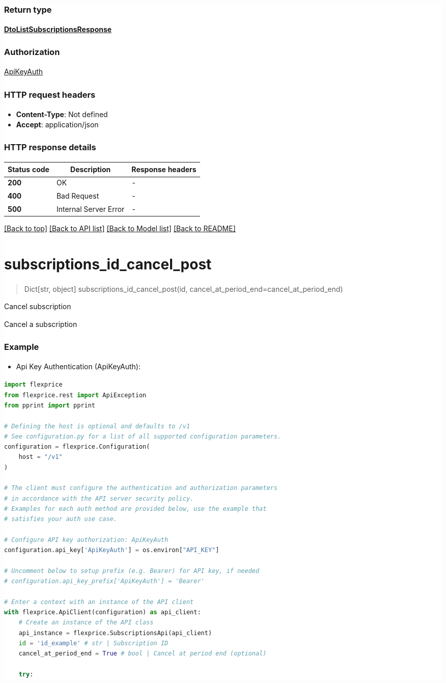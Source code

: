 ### Return type

[**DtoListSubscriptionsResponse**](DtoListSubscriptionsResponse.md)

### Authorization

[ApiKeyAuth](../README.md#ApiKeyAuth)

### HTTP request headers

 - **Content-Type**: Not defined
 - **Accept**: application/json

### HTTP response details

| Status code | Description | Response headers |
|-------------|-------------|------------------|
**200** | OK |  -  |
**400** | Bad Request |  -  |
**500** | Internal Server Error |  -  |

[[Back to top]](#) [[Back to API list]](../README.md#documentation-for-api-endpoints) [[Back to Model list]](../README.md#documentation-for-models) [[Back to README]](../README.md)

# **subscriptions_id_cancel_post**
> Dict[str, object] subscriptions_id_cancel_post(id, cancel_at_period_end=cancel_at_period_end)

Cancel subscription

Cancel a subscription

### Example

* Api Key Authentication (ApiKeyAuth):

```python
import flexprice
from flexprice.rest import ApiException
from pprint import pprint

# Defining the host is optional and defaults to /v1
# See configuration.py for a list of all supported configuration parameters.
configuration = flexprice.Configuration(
    host = "/v1"
)

# The client must configure the authentication and authorization parameters
# in accordance with the API server security policy.
# Examples for each auth method are provided below, use the example that
# satisfies your auth use case.

# Configure API key authorization: ApiKeyAuth
configuration.api_key['ApiKeyAuth'] = os.environ["API_KEY"]

# Uncomment below to setup prefix (e.g. Bearer) for API key, if needed
# configuration.api_key_prefix['ApiKeyAuth'] = 'Bearer'

# Enter a context with an instance of the API client
with flexprice.ApiClient(configuration) as api_client:
    # Create an instance of the API class
    api_instance = flexprice.SubscriptionsApi(api_client)
    id = 'id_example' # str | Subscription ID
    cancel_at_period_end = True # bool | Cancel at period end (optional)

    try:
```